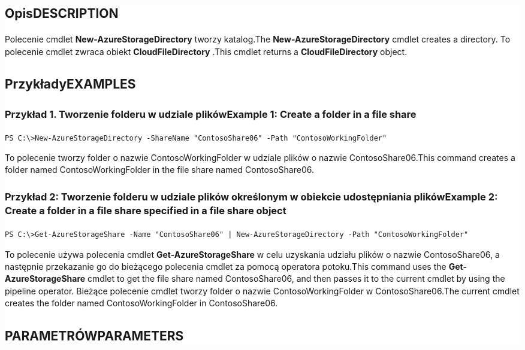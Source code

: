 ## <span data-ttu-id="b84ea-108">Opis</span><span class="sxs-lookup"><span data-stu-id="b84ea-108">DESCRIPTION</span></span>
<span data-ttu-id="b84ea-109">Polecenie cmdlet **New-AzureStorageDirectory** tworzy katalog.</span><span class="sxs-lookup"><span data-stu-id="b84ea-109">The **New-AzureStorageDirectory** cmdlet creates a directory.</span></span>
<span data-ttu-id="b84ea-110">To polecenie cmdlet zwraca obiekt **CloudFileDirectory** .</span><span class="sxs-lookup"><span data-stu-id="b84ea-110">This cmdlet returns a **CloudFileDirectory** object.</span></span>

## <span data-ttu-id="b84ea-111">Przykłady</span><span class="sxs-lookup"><span data-stu-id="b84ea-111">EXAMPLES</span></span>

### <span data-ttu-id="b84ea-112">Przykład 1. Tworzenie folderu w udziale plików</span><span class="sxs-lookup"><span data-stu-id="b84ea-112">Example 1: Create a folder in a file share</span></span>
```
PS C:\>New-AzureStorageDirectory -ShareName "ContosoShare06" -Path "ContosoWorkingFolder"
```

<span data-ttu-id="b84ea-113">To polecenie tworzy folder o nazwie ContosoWorkingFolder w udziale plików o nazwie ContosoShare06.</span><span class="sxs-lookup"><span data-stu-id="b84ea-113">This command creates a folder named ContosoWorkingFolder in the file share named ContosoShare06.</span></span>

### <span data-ttu-id="b84ea-114">Przykład 2: Tworzenie folderu w udziale plików określonym w obiekcie udostępniania plików</span><span class="sxs-lookup"><span data-stu-id="b84ea-114">Example 2: Create a folder in a file share specified in a file share object</span></span>
```
PS C:\>Get-AzureStorageShare -Name "ContosoShare06" | New-AzureStorageDirectory -Path "ContosoWorkingFolder"
```

<span data-ttu-id="b84ea-115">To polecenie używa polecenia cmdlet **Get-AzureStorageShare** w celu uzyskania udziału plików o nazwie ContosoShare06, a następnie przekazanie go do bieżącego polecenia cmdlet za pomocą operatora potoku.</span><span class="sxs-lookup"><span data-stu-id="b84ea-115">This command uses the **Get-AzureStorageShare** cmdlet to get the file share named ContosoShare06, and then passes it to the current cmdlet by using the pipeline operator.</span></span>
<span data-ttu-id="b84ea-116">Bieżące polecenie cmdlet tworzy folder o nazwie ContosoWorkingFolder w ContosoShare06.</span><span class="sxs-lookup"><span data-stu-id="b84ea-116">The current cmdlet creates the folder named ContosoWorkingFolder in ContosoShare06.</span></span>

## <span data-ttu-id="b84ea-117">PARAMETRÓW</span><span class="sxs-lookup"><span data-stu-id="b84ea-117">PARAMETERS</span></span>

